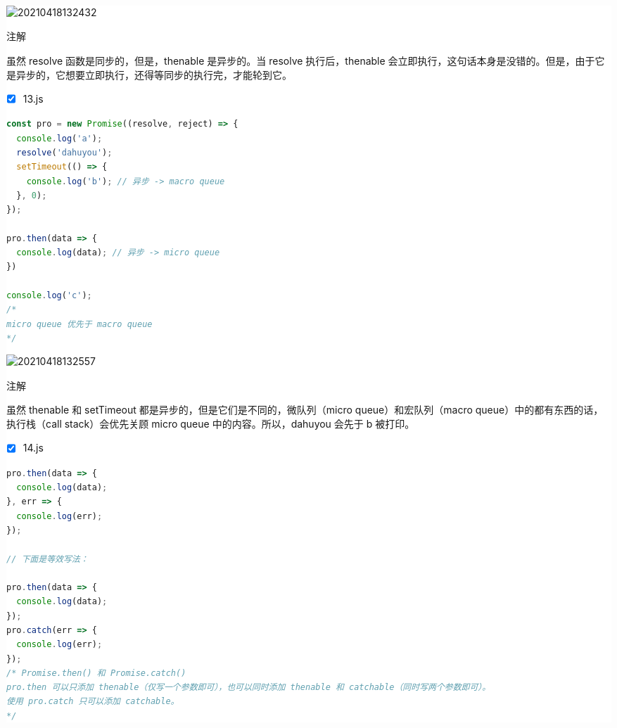 ![20210418132432](https://cdn.jsdelivr.net/gh/123taojiale/dahuyou_picture@main/blogs/20210418132432.png)

注解

虽然 resolve 函数是同步的，但是，thenable 是异步的。当 resolve 执行后，thenable 会立即执行，这句话本身是没错的。但是，由于它是异步的，它想要立即执行，还得等同步的执行完，才能轮到它。

- [x] 13.js

```js
const pro = new Promise((resolve, reject) => {
  console.log('a');
  resolve('dahuyou');
  setTimeout(() => {
    console.log('b'); // 异步 -> macro queue
  }, 0);
});

pro.then(data => {
  console.log(data); // 异步 -> micro queue
})

console.log('c');
/*
micro queue 优先于 macro queue
*/
```

![20210418132557](https://cdn.jsdelivr.net/gh/123taojiale/dahuyou_picture@main/blogs/20210418132557.png)

注解

虽然 thenable 和 setTimeout 都是异步的，但是它们是不同的，微队列（micro queue）和宏队列（macro queue）中的都有东西的话，执行栈（call stack）会优先关顾 micro queue 中的内容。所以，dahuyou 会先于 b 被打印。

- [x] 14.js

```js
pro.then(data => {
  console.log(data);
}, err => {
  console.log(err);
});

// 下面是等效写法：

pro.then(data => {
  console.log(data);
});
pro.catch(err => {
  console.log(err);
});
/* Promise.then() 和 Promise.catch()
pro.then 可以只添加 thenable（仅写一个参数即可），也可以同时添加 thenable 和 catchable（同时写两个参数即可）。
使用 pro.catch 只可以添加 catchable。
*/
```
